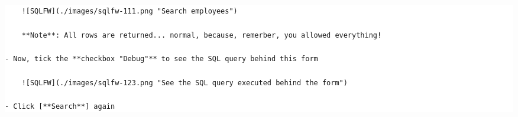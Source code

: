         ![SQLFW](./images/sqlfw-111.png "Search employees")

        **Note**: All rows are returned... normal, because, remerber, you allowed everything!

    - Now, tick the **checkbox "Debug"** to see the SQL query behind this form

        ![SQLFW](./images/sqlfw-123.png "See the SQL query executed behind the form")

    - Click [**Search**] again
